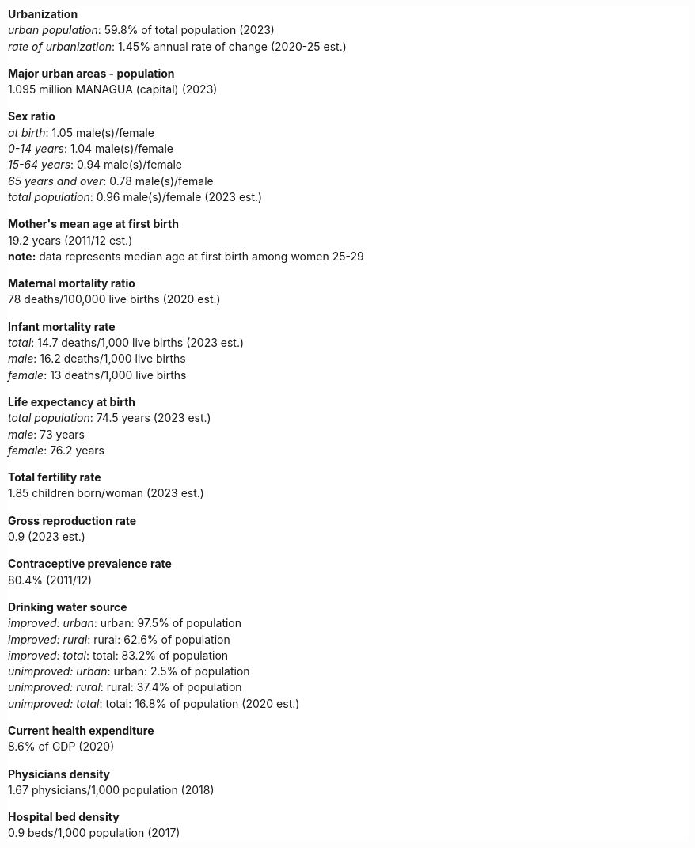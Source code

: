 **Urbanization**<br>
_urban population_: 59.8% of total population (2023)<br>
_rate of urbanization_: 1.45% annual rate of change (2020-25 est.)<br>

**Major urban areas - population**<br>
1.095 million MANAGUA (capital) (2023)<br>

**Sex ratio**<br>
_at birth_: 1.05 male(s)/female<br>
_0-14 years_: 1.04 male(s)/female<br>
_15-64 years_: 0.94 male(s)/female<br>
_65 years and over_: 0.78 male(s)/female<br>
_total population_: 0.96 male(s)/female (2023 est.)<br>

**Mother's mean age at first birth**<br>
19.2 years (2011/12 est.)<br>
<strong>note:</strong> data represents median age at first birth among women 25-29<br>

**Maternal mortality ratio**<br>
78 deaths/100,000 live births (2020 est.)<br>

**Infant mortality rate**<br>
_total_: 14.7 deaths/1,000 live births (2023 est.)<br>
_male_: 16.2 deaths/1,000 live births<br>
_female_: 13 deaths/1,000 live births<br>

**Life expectancy at birth**<br>
_total population_: 74.5 years (2023 est.)<br>
_male_: 73 years<br>
_female_: 76.2 years<br>

**Total fertility rate**<br>
1.85 children born/woman (2023 est.)<br>

**Gross reproduction rate**<br>
0.9 (2023 est.)<br>

**Contraceptive prevalence rate**<br>
80.4% (2011/12)<br>

**Drinking water source**<br>
_improved: urban_: urban: 97.5% of population<br>
_improved: rural_: rural: 62.6% of population<br>
_improved: total_: total: 83.2% of population<br>
_unimproved: urban_: urban: 2.5% of population<br>
_unimproved: rural_: rural: 37.4% of population<br>
_unimproved: total_: total: 16.8% of population (2020 est.)<br>

**Current health expenditure**<br>
8.6% of GDP (2020)<br>

**Physicians density**<br>
1.67 physicians/1,000 population (2018)<br>

**Hospital bed density**<br>
0.9 beds/1,000 population (2017)<br>
